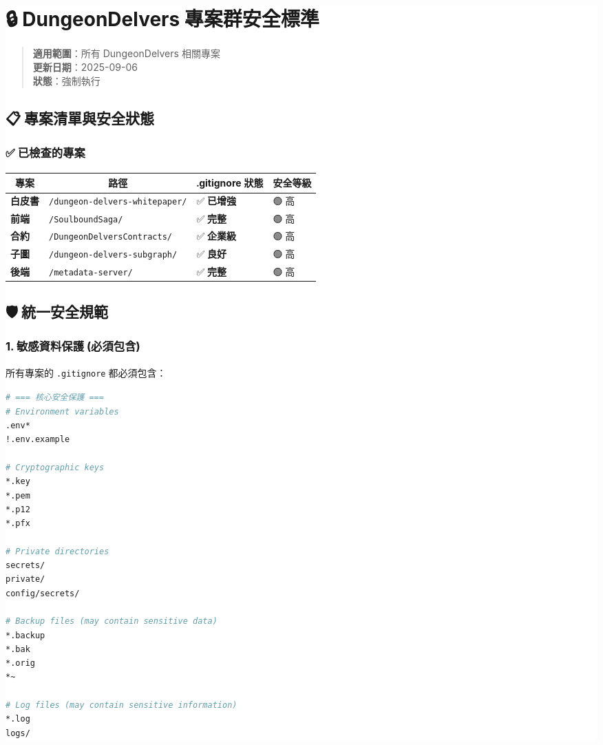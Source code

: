 # 🔒 DungeonDelvers 專案群安全標準

> **適用範圍**：所有 DungeonDelvers 相關專案  
> **更新日期**：2025-09-06  
> **狀態**：強制執行

## 📋 專案清單與安全狀態

### ✅ 已檢查的專案
| 專案 | 路徑 | .gitignore 狀態 | 安全等級 |
|------|------|----------------|----------|
| **白皮書** | `/dungeon-delvers-whitepaper/` | ✅ **已增強** | 🟢 高 |
| **前端** | `/SoulboundSaga/` | ✅ **完整** | 🟢 高 |
| **合約** | `/DungeonDelversContracts/` | ✅ **企業級** | 🟢 高 |
| **子圖** | `/dungeon-delvers-subgraph/` | ✅ **良好** | 🟢 高 |
| **後端** | `/metadata-server/` | ✅ **完整** | 🟢 高 |

## 🛡️ 統一安全規範

### 1. 敏感資料保護 (必須包含)

所有專案的 `.gitignore` 都必須包含：

```bash
# === 核心安全保護 ===
# Environment variables
.env*
!.env.example

# Cryptographic keys
*.key
*.pem
*.p12
*.pfx

# Private directories
secrets/
private/
config/secrets/

# Backup files (may contain sensitive data)
*.backup
*.bak
*.orig
*~

# Log files (may contain sensitive information)
*.log
logs/
```
